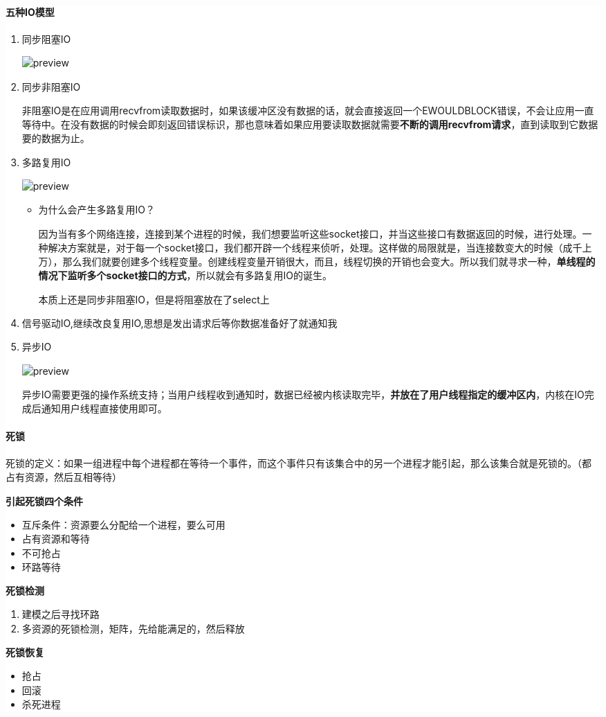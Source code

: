 

#### 五种IO模型

1. 同步阻塞IO

   ![preview](https://pic3.zhimg.com/v2-abef476a75afe52193be9577dcbcb88a_r.jpg)

2. 同步非阻塞IO

   非阻塞IO是在应用调用recvfrom读取数据时，如果该缓冲区没有数据的话，就会直接返回一个EWOULDBLOCK错误，不会让应用一直等待中。在没有数据的时候会即刻返回错误标识，那也意味着如果应用要读取数据就需要**不断的调用recvfrom请求**，直到读取到它数据要的数据为止。

3. 多路复用IO

   ![preview](https://pic3.zhimg.com/v2-260e80cbec13cbcc677779690f6ab2fa_r.jpg)

   - 为什么会产生多路复用IO？

     因为当有多个网络连接，连接到某个进程的时候，我们想要监听这些socket接口，并当这些接口有数据返回的时候，进行处理。一种解决方案就是，对于每一个socket接口，我们都开辟一个线程来侦听，处理。这样做的局限就是，当连接数变大的时候（成千上万），那么我们就要创建多个线程变量。创建线程变量开销很大，而且，线程切换的开销也会变大。所以我们就寻求一种，**单线程的情况下监听多个socket接口的方式**，所以就会有多路复用IO的诞生。

     本质上还是同步非阻塞IO，但是将阻塞放在了select上

4. 信号驱动IO,继续改良复用IO,思想是发出请求后等你数据准备好了就通知我

5. 异步IO

   ![preview](https://pic4.zhimg.com/v2-5095ab1ffe868a2577bc15310d740293_r.jpg)

   异步IO需要更强的操作系统支持；当用户线程收到通知时，数据已经被内核读取完毕，**并放在了用户线程指定的缓冲区内**，内核在IO完成后通知用户线程直接使用即可。



#### 死锁

死锁的定义：如果一组进程中每个进程都在等待一个事件，而这个事件只有该集合中的另一个进程才能引起，那么该集合就是死锁的。（都占有资源，然后互相等待）



**引起死锁四个条件**

- 互斥条件：资源要么分配给一个进程，要么可用
- 占有资源和等待
- 不可抢占
- 环路等待



**死锁检测**

1. 建模之后寻找环路
2. 多资源的死锁检测，矩阵，先给能满足的，然后释放



**死锁恢复**

- 抢占
- 回滚
- 杀死进程
